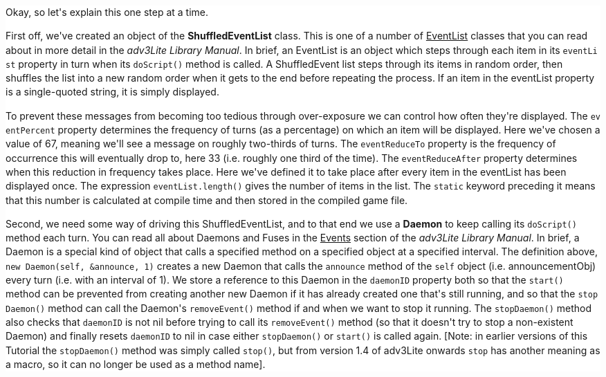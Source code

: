 Okay, so let's explain this one step at a time.

First off, we've created an object of the **ShuffledEventList** class.
This is one of a number of [EventList](../manual/eventlist.html) classes
that you can read about in more detail in the *adv3Lite Library Manual*.
In brief, an EventList is an object which steps through each item in its
`eventList` property in turn when its
`doScript()` method is called. A ShuffledEvent
list steps through its items in random order, then shuffles the list
into a new random order when it gets to the end before repeating the
process. If an item in the eventList property is a single-quoted string,
it is simply displayed.

To prevent these messages from becoming too tedious through
over-exposure we can control how often they're displayed. The
`eventPercent` property determines the frequency
of turns (as a percentage) on which an item will be displayed. Here
we've chosen a value of 67, meaning we'll see a message on roughly
two-thirds of turns. The `eventReduceTo`
property is the frequency of occurrence this will eventually drop to,
here 33 (i.e. roughly one third of the time). The
`eventReduceAfter` property determines when this
reduction in frequency takes place. Here we've defined it to take place
after every item in the eventList has been displayed once. The
expression `eventList.length()` gives the number
of items in the list. The `static` keyword
preceding it means that this number is calculated at compile time and
then stored in the compiled game file.

Second, we need some way of driving this ShuffledEventList, and to that
end we use a **Daemon** to keep calling its
`doScript()` method each turn. You can read all
about Daemons and Fuses in the [Events](../manual/event.html) section of
the *adv3Lite Library Manual*. In brief, a Daemon is a special kind of
object that calls a specified method on a specified object at a
specified interval. The definition above, `new
Daemon(self, &announce, 1)` creates a new Daemon that calls the
`announce` method of the
`self` object (i.e. announcementObj) every turn
(i.e. with an interval of 1). We store a reference to this Daemon in the
`daemonID` property both so that the
`start()` method can be prevented from creating
another new Daemon if it has already created one that's still running,
and so that the `stopDaemon()` method can call
the Daemon's `removeEvent()` method if and when
we want to stop it running. The `stopDaemon()`
method also checks that `daemonID` is not nil
before trying to call its `removeEvent()` method
(so that it doesn't try to stop a non-existent Daemon) and finally
resets `daemonID` to nil in case either
`stopDaemon()` or
`start()` is called again. \[Note: in earlier
versions of this Tutorial the `stopDaemon()`
method was simply called `stop()`, but from
version 1.4 of adv3Lite onwards `stop` has
another meaning as a macro, so it can no longer be used as a method
name\].
